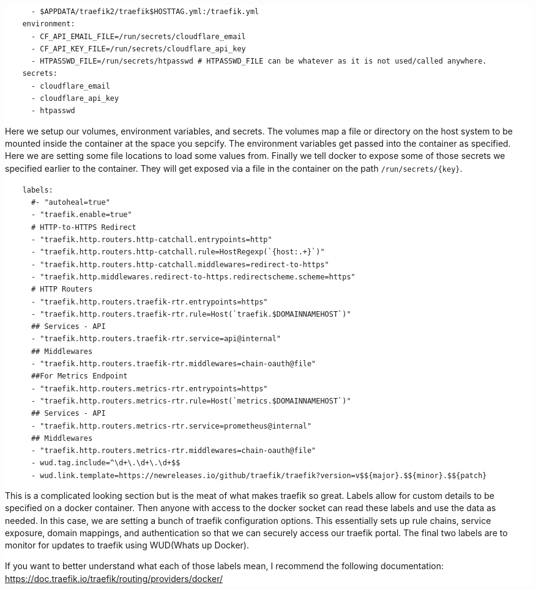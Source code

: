```
      - $APPDATA/traefik2/traefik$HOSTTAG.yml:/traefik.yml
    environment:
      - CF_API_EMAIL_FILE=/run/secrets/cloudflare_email
      - CF_API_KEY_FILE=/run/secrets/cloudflare_api_key
      - HTPASSWD_FILE=/run/secrets/htpasswd # HTPASSWD_FILE can be whatever as it is not used/called anywhere.
    secrets:
      - cloudflare_email
      - cloudflare_api_key
      - htpasswd
```
Here we setup our volumes, environment variables, and secrets. The volumes map a file or directory on the host system to be mounted inside the container at the space you sepcify. The environment variables get passed into the container as specified. Here we are setting some file locations to load some values from. Finally we tell docker to expose some of those secrets we specified earlier to the container. They will get exposed via a file in the container on the path `/run/secrets/{key}`.

```
    labels:
      #- "autoheal=true"
      - "traefik.enable=true"
      # HTTP-to-HTTPS Redirect
      - "traefik.http.routers.http-catchall.entrypoints=http"
      - "traefik.http.routers.http-catchall.rule=HostRegexp(`{host:.+}`)"
      - "traefik.http.routers.http-catchall.middlewares=redirect-to-https"
      - "traefik.http.middlewares.redirect-to-https.redirectscheme.scheme=https"
      # HTTP Routers
      - "traefik.http.routers.traefik-rtr.entrypoints=https"
      - "traefik.http.routers.traefik-rtr.rule=Host(`traefik.$DOMAINNAMEHOST`)"
      ## Services - API
      - "traefik.http.routers.traefik-rtr.service=api@internal"
      ## Middlewares
      - "traefik.http.routers.traefik-rtr.middlewares=chain-oauth@file"
      ##For Metrics Endpoint
      - "traefik.http.routers.metrics-rtr.entrypoints=https"
      - "traefik.http.routers.metrics-rtr.rule=Host(`metrics.$DOMAINNAMEHOST`)"
      ## Services - API
      - "traefik.http.routers.metrics-rtr.service=prometheus@internal"
      ## Middlewares
      - "traefik.http.routers.metrics-rtr.middlewares=chain-oauth@file"
      - wud.tag.include=^\d+\.\d+\.\d+$$
      - wud.link.template=https://newreleases.io/github/traefik/traefik?version=v$${major}.$${minor}.$${patch}
```
This is a complicated looking section but is the meat of what makes traefik so great. Labels allow for custom details to be specified on a docker container. Then anyone with access to the docker socket can read these labels and use the data as needed. In this case, we are setting a bunch of traefik configuration options. This essentially sets up rule chains, service exposure, domain mappings, and authentication so that we can securely access our traefik portal. The final two labels are to monitor for updates to traefik using WUD(Whats up Docker).

If you want to better understand what each of those labels mean, I recommend the following documentation: https://doc.traefik.io/traefik/routing/providers/docker/
